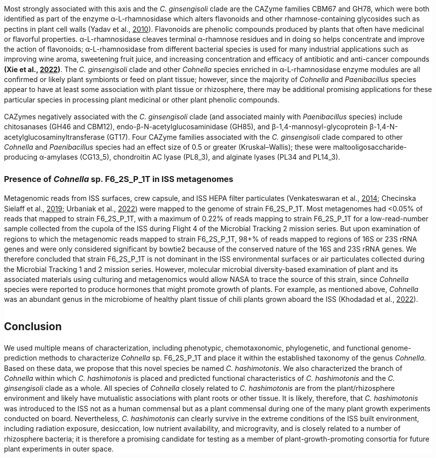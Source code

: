 Most strongly associated with this axis and the _C. ginsengisoli_ clade are the CAZyme families CBM67 and GH78, which were both identified as part of the enzyme α-L-rhamnosidase which alters flavonoids and other rhamnose-containing glycosides such as pectins in plant cell walls (Yadav et al., [2010](#B85)). Flavonoids are phenolic compounds produced by plants that often have medicinal or flavorful properties. α-L-rhamnosidase cleaves terminal α-rhamnose residues and in doing so helps concentrate and improve the action of flavonoids; α-L-rhamnosidase from different bacterial species is used for many industrial applications such as improving wine aroma, sweetening fruit juice, and increasing concentration and efficacy of antibiotic and anti-cancer compounds **(**Xie et al., [2022](#B83)**)**. The _C. ginsengisoli_ clade and other _Cohnella_ species enriched in α-L-rhamnosidase enzyme modules are all confirmed or likely plant symbionts or feed on plant tissue; however, since the majority of _Cohnella_ and _Paenibacillus_ species appear to have at least some association with plant tissue or rhizosphere, there may be additional promising applications for these particular species in processing plant medicinal or other plant phenolic compounds.

CAZymes negatively associated with the _C. ginsengisoli_ clade (and associated mainly with _Paenibacillus_ species) include chitosanases (GH46 and CBM12), endo-β-N-acetylglucosaminidase (GH85), and β-1,4-mannosyl-glycoprotein β-1,4-N-acetylglucosaminyltransferase (GT17). Four CAZyme families associated with the _C. ginsengisoli_ clade compared to other _Cohnella_ and _Paenibacillus_ species had an effect size of 0.5 or greater (Kruskal–Wallis); these were maltooligosaccharide-producing α-amylases (CG13\_5), chondroitin AC lyase (PL8\_3), and alginate lyases (PL34 and PL14\_3).

### Presence of _Cohnella_ sp. F6\_2S\_P\_1T in ISS metagenomes

Metagenomic reads from ISS surfaces, crew capsule, and ISS HEPA filter particulates (Venkateswaran et al., [2014](#B75); Checinska Sielaff et al., [2019](#B12); Urbaniak et al., [2022](#B73)) were mapped to the genome of strain F6\_2S\_P\_1T. Most metagenomes had <0.05% of reads that mapped to strain F6\_2S\_P\_1T, with a maximum of 0.22% of reads mapping to strain F6\_2S\_P\_1T for a low-read-number sample collected from the cupola of the ISS during Flight 4 of the Microbial Tracking 2 mission series. But upon examination of regions to which the metagenomic reads mapped to strain F6\_2S\_P\_1T, 98+% of reads mapped to regions of 16S or 23S rRNA genes and were only considered significant by bowtie2 because of the conserved nature of the 16S and 23S rRNA genes. We therefore concluded that strain F6\_2S\_P\_1T is not dominant in the ISS environmental surfaces or air particulates collected during the Microbial Tracking 1 and 2 mission series. However, molecular microbial diversity-based examination of plant and its associated materials using culturing and metagenomics would allow NASA to trace the source of this strain, since _Cohnella_ species were reported to produce hormones that might promote growth of plants. For example, as mentioned above, _Cohnella_ was an abundant genus in the microbiome of healthy plant tissue of chili plants grown aboard the ISS (Khodadad et al., [2022](#B32)).

## Conclusion

We used multiple means of characterization, including phenotypic, chemotaxonomic, phylogenetic, and functional genome-prediction methods to characterize _Cohnella_ sp. F6\_2S\_P\_1T and place it within the established taxonomy of the genus _Cohnella_. Based on these data, we propose that this novel species be named _C. hashimotonis_. We also characterized the branch of _Cohnella_ within which _C. hashimotonis_ is placed and predicted functional characteristics of _C. hashimotonis_ and the _C. ginsengisoli_ clade as a whole. All species of _Cohnella_ closely related to _C. hashimotonis_ are from the plant/rhizosphere environment and likely have mutualistic associations with plant roots or other tissue. It is likely, therefore, that _C. hashimotonis_ was introduced to the ISS not as a human commensal but as a plant commensal during one of the many plant growth experiments conducted on board. Nevertheless, _C. hashimotonis_ can clearly survive in the extreme conditions of the ISS built environment, including radiation exposure, desiccation, low nutrient availability, and microgravity, and is closely related to a number of rhizosphere bacteria; it is therefore a promising candidate for testing as a member of plant-growth-promoting consortia for future plant experiments in outer space.
